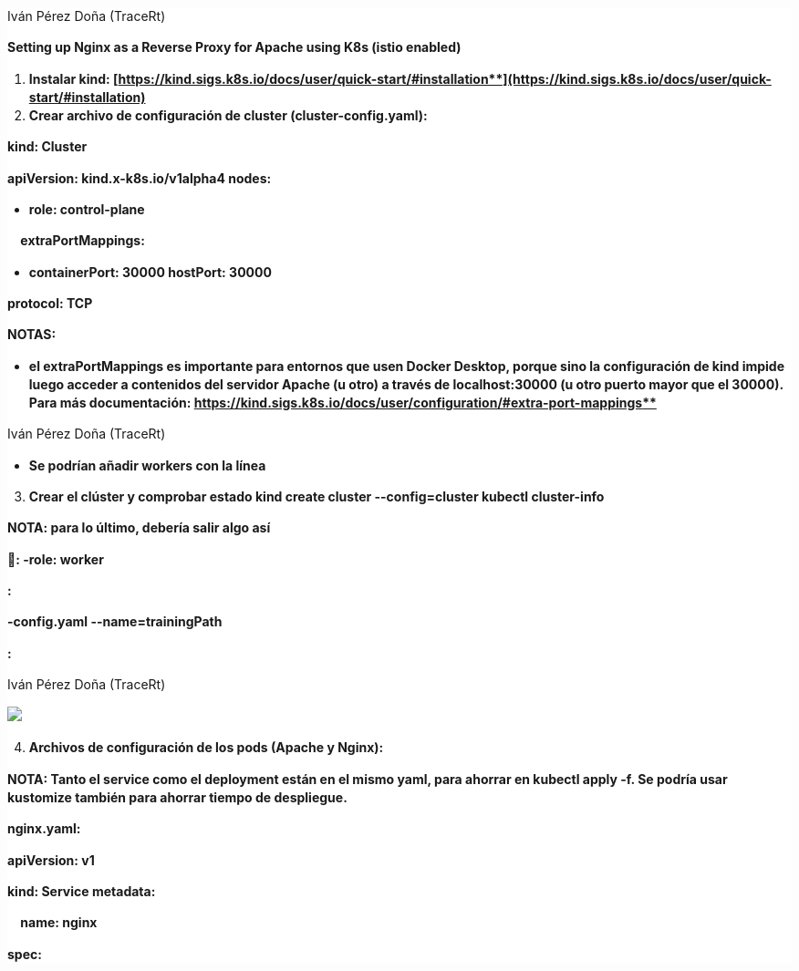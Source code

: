 ﻿Iván Pérez Doña (TraceRt)

**Setting up Nginx as a Reverse Proxy for Apache using K8s (istio enabled)**

1. **Instalar kind: [https://kind.sigs.k8s.io/docs/user/quick-start/#installation**](https://kind.sigs.k8s.io/docs/user/quick-start/#installation)**
1. **Crear archivo de configuración de cluster (cluster-config.yaml):** 

**kind: Cluster**

**apiVersion: kind.x-k8s.io/v1alpha4 nodes:** 

- **role: control-plane** 

`  `**extraPortMappings:**

- **containerPort: 30000 hostPort: 30000**

**protocol: TCP**

**NOTAS:**  

- **el extraPortMappings es importante para entornos que usen Docker Desktop, porque sino  la  configuración  de  kind  impide  luego  acceder  a  contenidos  del  servidor Apache (u otro) a través de localhost:30000  (u otro puerto mayor que el 30000). Para más documentación: [https://kind.sigs.k8s.io/docs/user/configuration/#extra-port-mappings** ](https://kind.sigs.k8s.io/docs/user/configuration/#extra-port-mappings)**

Iván Pérez Doña (TraceRt)

- **Se podrían añadir workers con la línea**
3. **Crear el clúster y comprobar estado kind create cluster --config=cluster kubectl cluster-info** 

**NOTA: para lo último, debería salir algo así**

**:   -role: worker**

**:** 

**-config.yaml --name=trainingPath**

**:** 

Iván Pérez Doña (TraceRt)

![](Aspose.Words.9631fe4f-7f52-4266-a4e0-2391b05fd140.001.png)

4. **Archivos de configuración de los pods (Apache y Nginx):**

**NOTA:  Tanto el service como el deployment están en el mismo yaml, para ahorrar  en kubectl apply -f. Se podría usar kustomize también para ahorrar tiempo de despliegue.**

**nginx.yaml:** 

**apiVersion: v1**

**kind: Service metadata:**

`  `**name: nginx**

**spec:** 
